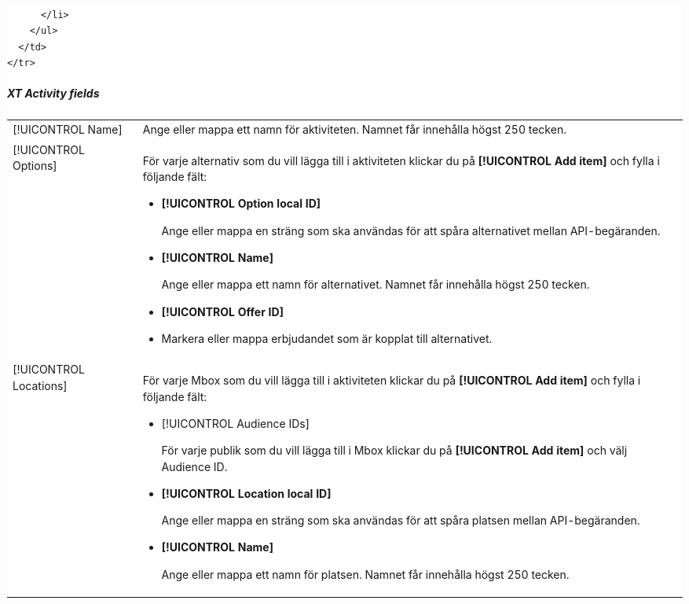           </li>
        </ul>
      </td>
    </tr>
  </tbody>
</table>

##### XT Activity fields

<table style="table-layout:auto"> 
  <col/>
  <col/>
  <tbody>
    <tr>
      <td role="rowheader">[!UICONTROL Name]</td>
      <td>Ange eller mappa ett namn för aktiviteten. Namnet får innehålla högst 250 tecken.</td>
    </tr>
    <tr>
      <td role="rowheader">[!UICONTROL Options]</td>
      <td>
        <p>För varje alternativ som du vill lägga till i aktiviteten klickar du på <b>[!UICONTROL Add item]</b> och fylla i följande fält:</p>
        <ul>
          <li>
            <p><b>[!UICONTROL Option local ID]</b>
            </p>
            <p>Ange eller mappa en sträng som ska användas för att spåra alternativet mellan API-begäranden.</p>
          </li>
          <li>
            <p><b>[!UICONTROL Name]</b>
            </p>
            <p>Ange eller mappa ett namn för alternativet. Namnet får innehålla högst 250 tecken.</p>
          </li>
          <li>
            <p><b>[!UICONTROL Offer ID]</b>
            </p>
          </li>
          <li>
            <p>Markera eller mappa erbjudandet som är kopplat till alternativet.</p>
          </li>
        </ul>
      </td>
    </tr>
    <tr>
      <td role="rowheader">[!UICONTROL Locations]</td>
      <td>
        <p>För varje Mbox som du vill lägga till i aktiviteten klickar du på <b>[!UICONTROL Add item]</b> och fylla i följande fält:</p>
        <ul>
          <li>
            <p>[!UICONTROL Audience IDs]</p>
            <p>För varje publik som du vill lägga till i Mbox klickar du på <b>[!UICONTROL Add item]</b> och välj Audience ID.</p>
          </li>
          <li>
            <p><b>[!UICONTROL Location local ID]</b>
            </p>
            <p>Ange eller mappa en sträng som ska användas för att spåra platsen mellan API-begäranden.</p>
          </li>
          <li>
            <p><b>[!UICONTROL Name]</b>
            </p>
            <p>Ange eller mappa ett namn för platsen. Namnet får innehålla högst 250 tecken.</p>